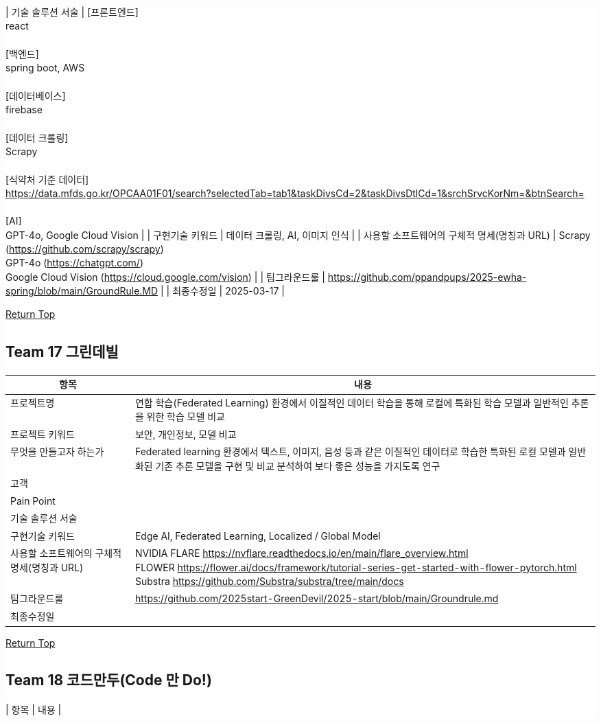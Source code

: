 | 기술 솔루션 서술                            | [프론트엔드]<br> react<br><br>[백엔드]<br> spring boot, AWS <br><br>[데이터베이스]<br> firebase<br><br>[데이터 크롤링]<br> Scrapy<br><br>[식약처 기준 데이터]<br> https://data.mfds.go.kr/OPCAA01F01/search?selectedTab=tab1&taskDivsCd=2&taskDivsDtlCd=1&srchSrvcKorNm=&btnSearch=<br><br>[AI]<br> GPT-4o, Google Cloud Vision                                                                                                    |
| 구현기술 키워드                             | 데이터 크롤링, AI, 이미지 인식                                                                                                                                                                                                                                                                                                                                                                                                     |
| 사용할 소프트웨어의 구체적 명세(명칭과 URL) | Scrapy (https://github.com/scrapy/scrapy)<br>GPT-4o (https://chatgpt.com/)<br>Google Cloud Vision (https://cloud.google.com/vision)                                                                                                                                                                                                                                                                                                |
| 팀그라운드룰                                | https://github.com/ppandpups/2025-ewha-spring/blob/main/GroundRule.MD                                                                                                                                                                                                                                                                                                                                                              |
| 최종수정일                                  | 2025-03-17                                                                                                                                                                                                                                                                                                                                                                                                                         |

[Return Top](#2025-Spring-전체-프로젝트-리스트)

## Team 17 그린데빌

| 항목                                        | 내용                                                                                                                                                                                                                                 |
| ------------------------------------------- | ------------------------------------------------------------------------------------------------------------------------------------------------------------------------------------------------------------------------------------ |
| 프로젝트명                                  | 연합 학습(Federated Learning) 환경에서 이질적인 데이터 학습을 통해 로컬에 특화된 학습 모델과 일반적인 추론을 위한 학습 모델 비교                                                                                                     |
| 프로젝트 키워드                             | 보안, 개인정보, 모델 비교                                                                                                                                                                                                            |
| 무엇을 만들고자 하는가                      | Federated learning 환경에서 텍스트, 이미지, 음성 등과 같은 이질적인 데이터로 학습한 특화된 로컬 모델과 일반화된 기존 추론 모델을 구현 및 비교 분석하여 보다 좋은 성능을 가지도록 연구                                                |
| 고객                                        |                                                                                                                                                                                                                                      |
| Pain Point                                  |                                                                                                                                                                                                                                      |
| 기술 솔루션 서술                            |                                                                                                                                                                                                                                      |
| 구현기술 키워드                             | Edge AI, Federated Learning, Localized / Global Model                                                                                                                                                                                |
| 사용할 소프트웨어의 구체적 명세(명칭과 URL) | NVIDIA FLARE https://nvflare.readthedocs.io/en/main/flare_overview.html<br>FLOWER https://flower.ai/docs/framework/tutorial-series-get-started-with-flower-pytorch.html<br>Substra https://github.com/Substra/substra/tree/main/docs |
| 팀그라운드룰                                | https://github.com/2025start-GreenDevil/2025-start/blob/main/Groundrule.md                                                                                                                                                           |
| 최종수정일                                  |                                                                                                                                                                                                                                      |

[Return Top](#2025-Spring-전체-프로젝트-리스트)

## Team 18 코드만두(Code 만 Do!)

| 항목                                        | 내용                                                                                                                                                                                                               |